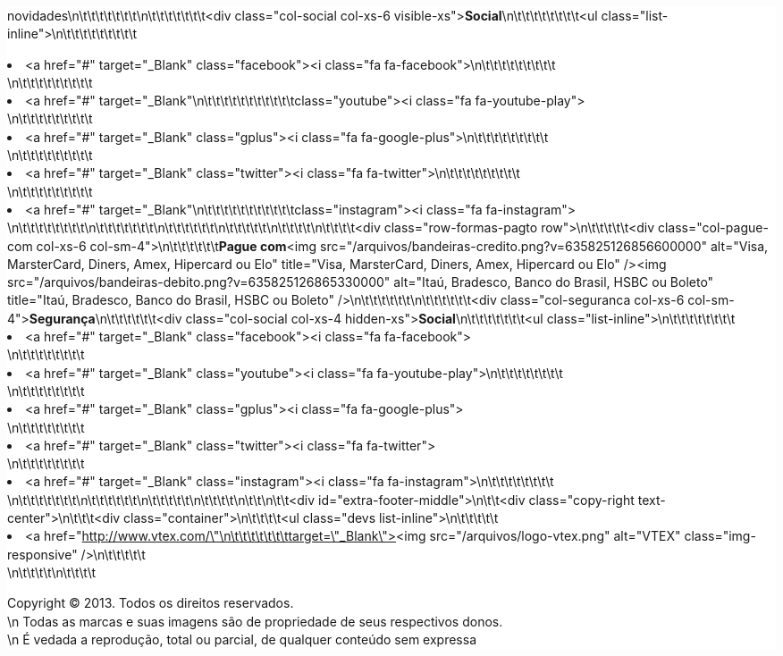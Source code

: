 novidades</strong></div>\n\t\t\t\t\t\t\t\n\t\t\t\t\t\t\t<div class=\"col-social col-xs-6 visible-xs\"><strong>Social</strong>\n\t\t\t\t\t\t\t\t<ul class=\"list-inline\">\n\t\t\t\t\t\t\t\t\t<li><a href=\"#\" target=\"_Blank\" class=\"facebook\"><i class=\"fa fa-facebook\"></i></a>\n\t\t\t\t\t\t\t\t\t</li>\n\t\t\t\t\t\t\t\t\t<li><a href=\"#\" target=\"_Blank\"\n\t\t\t\t\t\t\t\t\t\t\tclass=\"youtube\"><i class=\"fa fa-youtube-play\"></i></a></li>\n\t\t\t\t\t\t\t\t\t<li><a href=\"#\" target=\"_Blank\" class=\"gplus\"><i class=\"fa fa-google-plus\"></i></a>\n\t\t\t\t\t\t\t\t\t</li>\n\t\t\t\t\t\t\t\t\t<li><a href=\"#\" target=\"_Blank\" class=\"twitter\"><i class=\"fa fa-twitter\"></i></a>\n\t\t\t\t\t\t\t\t\t</li>\n\t\t\t\t\t\t\t\t\t<li><a href=\"#\" target=\"_Blank\"\n\t\t\t\t\t\t\t\t\t\t\tclass=\"instagram\"><i class=\"fa fa-instagram\"></i></a></li>\n\t\t\t\t\t\t\t\t</ul>\n\t\t\t\t\t\t\t</div>\n\t\t\t\t\t\t</div>\n\t\t\t\t\t</div>\n\t\t\t\t</div>\n\t\t\t\t<div class=\"row-formas-pagto row\">\n\t\t\t\t\t<div class=\"col-pague-com col-xs-6 col-sm-4\">\n\t\t\t\t\t\t<strong>Pague com</strong><img src=\"/arquivos/bandeiras-credito.png?v=635825126856600000\" alt=\"Visa, MarsterCard, Diners, Amex, Hipercard ou Elo\" title=\"Visa, MarsterCard, Diners, Amex, Hipercard ou Elo\" /><img src=\"/arquivos/bandeiras-debito.png?v=635825126865330000\" alt=\"Itaú, Bradesco, Banco do Brasil, HSBC ou Boleto\" title=\"Itaú, Bradesco, Banco do Brasil, HSBC ou Boleto\" /></div>\n\t\t\t\t\t\t\n\t\t\t\t\t\t<div class=\"col-seguranca col-xs-6 col-sm-4\"><strong>Segurança</strong></div>\n\t\t\t\t\t\t<div class=\"col-social col-xs-4 hidden-xs\"><strong>Social</strong>\n\t\t\t\t\t\t\t<ul class=\"list-inline\">\n\t\t\t\t\t\t\t\t<li><a href=\"#\" target=\"_Blank\" class=\"facebook\"><i class=\"fa fa-facebook\"></i></a></li>\n\t\t\t\t\t\t\t\t<li><a href=\"#\" target=\"_Blank\" class=\"youtube\"><i class=\"fa fa-youtube-play\"></i></a>\n\t\t\t\t\t\t\t\t</li>\n\t\t\t\t\t\t\t\t<li><a href=\"#\" target=\"_Blank\" class=\"gplus\"><i class=\"fa fa-google-plus\"></i></a></li>\n\t\t\t\t\t\t\t\t<li><a href=\"#\" target=\"_Blank\" class=\"twitter\"><i class=\"fa fa-twitter\"></i></a></li>\n\t\t\t\t\t\t\t\t<li><a href=\"#\" target=\"_Blank\" class=\"instagram\"><i class=\"fa fa-instagram\"></i></a>\n\t\t\t\t\t\t\t\t</li>\n\t\t\t\t\t\t\t</ul>\n\t\t\t\t\t\t</div>\n\t\t\t\t\t</div>\n\t\t\t\t</div>\n\t\t</footer>\n\t\t<div id=\"extra-footer-middle\"></div>\n\t\t<div class=\"copy-right text-center\">\n\t\t\t<div class=\"container\">\n\t\t\t\t<ul class=\"devs list-inline\">\n\t\t\t\t\t<li><a href=\"http://www.vtex.com/\"\n\t\t\t\t\t\t\ttarget=\"_Blank\"><img src=\"/arquivos/logo-vtex.png\" alt=\"VTEX\" class=\"img-responsive\" /></a>\n\t\t\t\t\t</li>\n\t\t\t\t</ul>\n\t\t\t\t<p>Copyright © 2013. Todos os direitos reservados.<br />\n            Todas as marcas e suas imagens são de propriedade de seus respectivos donos. <br />\n            É vedada a reprodução, total ou parcial, de qualquer conteúdo sem expressa